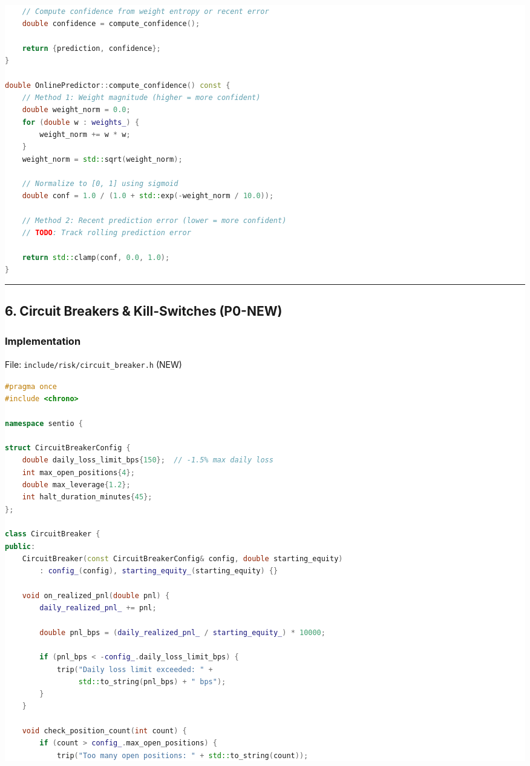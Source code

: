 ```cpp
    // Compute confidence from weight entropy or recent error
    double confidence = compute_confidence();

    return {prediction, confidence};
}

double OnlinePredictor::compute_confidence() const {
    // Method 1: Weight magnitude (higher = more confident)
    double weight_norm = 0.0;
    for (double w : weights_) {
        weight_norm += w * w;
    }
    weight_norm = std::sqrt(weight_norm);

    // Normalize to [0, 1] using sigmoid
    double conf = 1.0 / (1.0 + std::exp(-weight_norm / 10.0));

    // Method 2: Recent prediction error (lower = more confident)
    // TODO: Track rolling prediction error

    return std::clamp(conf, 0.0, 1.0);
}
```

---

## 6. Circuit Breakers & Kill-Switches (P0-NEW)

### Implementation

File: `include/risk/circuit_breaker.h` (NEW)
```cpp
#pragma once
#include <chrono>

namespace sentio {

struct CircuitBreakerConfig {
    double daily_loss_limit_bps{150};  // -1.5% max daily loss
    int max_open_positions{4};
    double max_leverage{1.2};
    int halt_duration_minutes{45};
};

class CircuitBreaker {
public:
    CircuitBreaker(const CircuitBreakerConfig& config, double starting_equity)
        : config_(config), starting_equity_(starting_equity) {}

    void on_realized_pnl(double pnl) {
        daily_realized_pnl_ += pnl;

        double pnl_bps = (daily_realized_pnl_ / starting_equity_) * 10000;

        if (pnl_bps < -config_.daily_loss_limit_bps) {
            trip("Daily loss limit exceeded: " +
                 std::to_string(pnl_bps) + " bps");
        }
    }

    void check_position_count(int count) {
        if (count > config_.max_open_positions) {
            trip("Too many open positions: " + std::to_string(count));
```